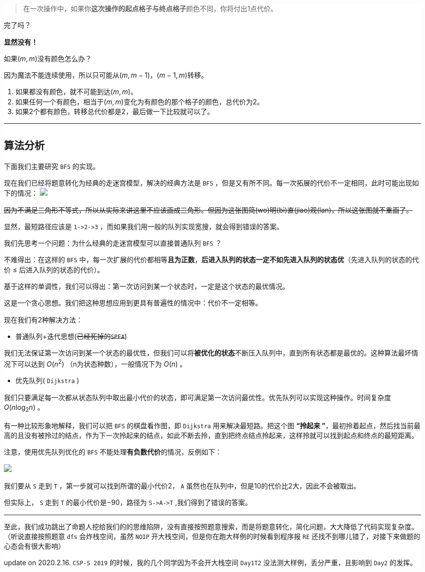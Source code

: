 > 在一次操作中，如果你**这次操作的起点格子与终点格子**颜色不同，你将付出$1$点代价。

完了吗？

**显然没有！**

如果$(m,m)$没有颜色怎么办？

因为魔法不能连续使用，所以只可能从$(m,m-1)$，$(m-1,m)$转移。

1. 如果都没有颜色，就不可能到达$(m,m)$。
2. 如果任何一个有颜色，相当于$(m,m)$变化为有颜色的那个格子的颜色，总代价为$2$。
3. 如果$2$个都有颜色，转移总代价都是$2$，最后做一下比较就可以了。

----

## 算法分析
下面我们主要研究 `BFS` 的实现。

现在我们已经将题意转化为经典的走迷宫模型，解决的经典方法是 `BFS` ，但是又有所不同。每一次拓展的代价不一定相同，此时可能出现如下的情况：
![](https://cdn.luogu.com.cn/upload/pic/39190.png)

~~因为不满足三角形不等式，所以从实际来讲这里不应该画成三角形。但因为这张图简(wo)明(bi)直(jiao)观(lan)，所以这张图就不重画了。~~

显然，最短路径应该是 `1->2->3` ，而如果我们用一般的队列实现宽搜，就会得到错误的答案。

我们先思考一个问题：为什么经典的走迷宫模型可以直接普通队列 `BFS` ？

不难得出：在这样的 `BFS` 中，每一次扩展的代价都相等**且为正数**，**后进入队列的状态一定不如先进入队列的状态优**（先进入队列的状态的代价 $\le$ 后进入队列的状态的代价）。

基于这样的单调性，我们可以得出：第一次访问到某一个状态时，一定是这个状态的最优情况。

这是一个贪心思想。我们把这种思想应用到更具有普遍性的情况中：代价不一定相等。

现在我们有$2$种解决方法：
- 普通队列+迭代思想(~~已经死掉的`SPFA`~~)

我们无法保证第一次访问到某一个状态的最优性，但我们可以将**被优化的状态**不断压入队列中，直到所有状态都是最优的。这种算法最坏情况下可以达到 $O(n^2)$ （n为状态种数），一般情况下为 $O(n)$ 。
- 优先队列( `Dijkstra` )

我们只要满足每一次都从状态队列中取出最小代价的状态，即可满足第一次访问最优性。优先队列可以实现这种操作。时间复杂度 $O(n\log_2n)$ 。

有一种比较形象地解释，我们可以把 `BFS` 的棋盘看作图，即 `Dijkstra` 用来解决最短路。把这个图 **“拎起来 ”**，最初拎着起点，然后找当前最高的且没有被拎过的结点，作为下一次拎起来的结点，如此不断去拎，直到把终点结点拎起来，这样拎就可以找到起点和终点的最短距离。

注意，使用优先队列优化的 `BFS` 不能处理**有负数代价**的情况，反例如下：

![](https://cdn.luogu.com.cn/upload/pic/71455.png)

我们要从 `S` 走到 `T` ，第一步就可以找到所谓的最小代价$2$， `A` 虽然也在队列中，但是$10$的代价比$2$大，因此不会被取出。

但实际上， `S` 走到 `T` 的最小代价是$-90$，路径为 `S->A->T` ,我们得到了错误的答案。

----

至此，我们成功跳出了命题人挖给我们的的思维陷阱，没有直接按照题意搜索，而是将题意转化，简化问题，大大降低了代码实现复杂度。（听说直接按照题意 `dfs` 会炸栈空间，虽然 `NOIP` 开大栈空间，但是你在跑大样例的时候看到程序报 `RE` 还找不到哪儿错了，对接下来做题的心态会有很大影响）

update on 2020.2.16. `CSP-S 2019` 的时候，我的几个同学因为不会开大栈空间 `Day1T2` 没法测大样例，丢分严重，且影响到 `Day2` 的发挥。
